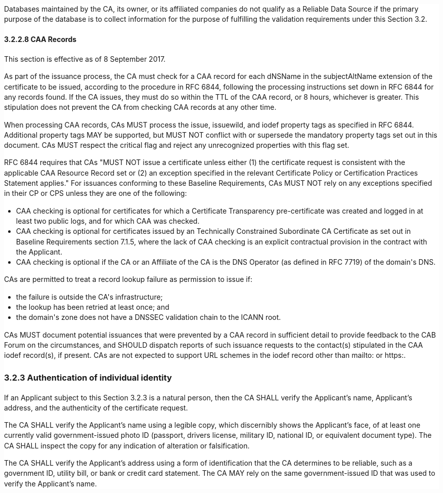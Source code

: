 Databases maintained by the CA, its owner, or its affiliated companies do not qualify as a Reliable Data Source if the primary purpose of the database is to collect information for the purpose of fulfilling the validation requirements under this Section 3.2.

#### 3.2.2.8 CAA Records

This section is effective as of 8 September 2017.

As part of the issuance process, the CA must check for a CAA record for each dNSName in the subjectAltName extension of the certificate to be issued, according to the procedure in RFC 6844, following the processing instructions set down in RFC 6844 for any records found. If the CA issues, they must do so within the TTL of the CAA record, or 8 hours, whichever is greater. This stipulation does not prevent the CA from checking CAA records at any other time.

When processing CAA records, CAs MUST process the issue, issuewild, and iodef property tags as specified in RFC 6844. Additional property tags MAY be supported, but MUST NOT conflict with or supersede the mandatory property tags set out in this document. CAs MUST respect the critical flag and reject any unrecognized properties with this flag set.

RFC 6844 requires that CAs "MUST NOT issue a certificate unless either (1) the certificate request is consistent with the applicable CAA Resource Record set or (2) an exception specified in the relevant Certificate Policy or Certification Practices Statement applies." For issuances conforming to these Baseline Requirements, CAs MUST NOT rely on any exceptions specified in their CP or CPS unless they are one of the following:

* CAA checking is optional for certificates for which a Certificate Transparency pre-certificate was created and logged in at least two public logs, and for which CAA was checked.
* CAA checking is optional for certificates issued by an Technically Constrained Subordinate CA Certificate as set out in Baseline Requirements section 7.1.5, where the lack of CAA checking is an explicit contractual provision in the contract with the Applicant.
* CAA checking is optional if the CA or an Affiliate of the CA is the DNS Operator (as defined in RFC 7719) of the domain's DNS.

CAs are permitted to treat a record lookup failure as permission to issue if:

* the failure is outside the CA's infrastructure;
* the lookup has been retried at least once; and
* the domain's zone does not have a DNSSEC validation chain to the ICANN root.

CAs MUST document potential issuances that were prevented by a CAA record in sufficient detail to provide feedback to the CAB Forum on the circumstances, and SHOULD dispatch reports of such issuance requests to the contact(s) stipulated in the CAA iodef record(s), if present. CAs are not expected to support URL schemes in the iodef record other than mailto: or https:.

### 3.2.3 Authentication of individual identity

If an Applicant subject to this Section 3.2.3 is a natural person, then the CA SHALL verify the Applicant’s name, Applicant’s address, and the authenticity of the certificate request.

The CA SHALL verify the Applicant’s name using a legible copy, which discernibly shows the Applicant’s face, of at least one currently valid government-issued photo ID (passport, drivers license, military ID, national ID, or equivalent document type). The CA SHALL inspect the copy for any indication of alteration or falsification.

The CA SHALL verify the Applicant’s address using a form of identification that the CA determines to be reliable, such as a government ID, utility bill, or bank or credit card statement. The CA MAY rely on the same government-issued ID that was used to verify the Applicant’s name.
